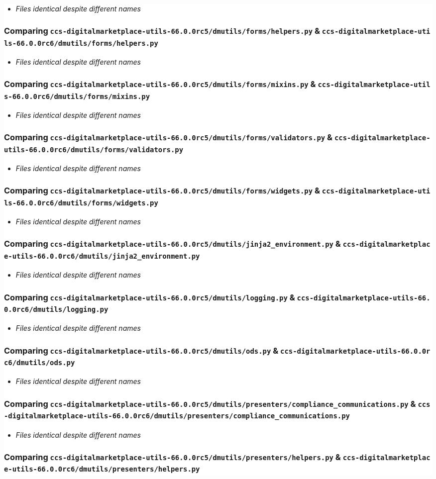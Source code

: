  * *Files identical despite different names*

### Comparing `ccs-digitalmarketplace-utils-66.0.0rc5/dmutils/forms/helpers.py` & `ccs-digitalmarketplace-utils-66.0.0rc6/dmutils/forms/helpers.py`

 * *Files identical despite different names*

### Comparing `ccs-digitalmarketplace-utils-66.0.0rc5/dmutils/forms/mixins.py` & `ccs-digitalmarketplace-utils-66.0.0rc6/dmutils/forms/mixins.py`

 * *Files identical despite different names*

### Comparing `ccs-digitalmarketplace-utils-66.0.0rc5/dmutils/forms/validators.py` & `ccs-digitalmarketplace-utils-66.0.0rc6/dmutils/forms/validators.py`

 * *Files identical despite different names*

### Comparing `ccs-digitalmarketplace-utils-66.0.0rc5/dmutils/forms/widgets.py` & `ccs-digitalmarketplace-utils-66.0.0rc6/dmutils/forms/widgets.py`

 * *Files identical despite different names*

### Comparing `ccs-digitalmarketplace-utils-66.0.0rc5/dmutils/jinja2_environment.py` & `ccs-digitalmarketplace-utils-66.0.0rc6/dmutils/jinja2_environment.py`

 * *Files identical despite different names*

### Comparing `ccs-digitalmarketplace-utils-66.0.0rc5/dmutils/logging.py` & `ccs-digitalmarketplace-utils-66.0.0rc6/dmutils/logging.py`

 * *Files identical despite different names*

### Comparing `ccs-digitalmarketplace-utils-66.0.0rc5/dmutils/ods.py` & `ccs-digitalmarketplace-utils-66.0.0rc6/dmutils/ods.py`

 * *Files identical despite different names*

### Comparing `ccs-digitalmarketplace-utils-66.0.0rc5/dmutils/presenters/compliance_communications.py` & `ccs-digitalmarketplace-utils-66.0.0rc6/dmutils/presenters/compliance_communications.py`

 * *Files identical despite different names*

### Comparing `ccs-digitalmarketplace-utils-66.0.0rc5/dmutils/presenters/helpers.py` & `ccs-digitalmarketplace-utils-66.0.0rc6/dmutils/presenters/helpers.py`
